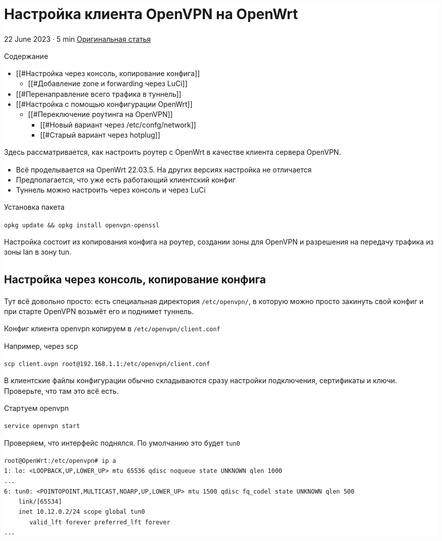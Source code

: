 # Настройка клиента OpenVPN на OpenWrt

22 June 2023 · 5 min
[Оригинальная статья](https://itdog.info/nastrojka-klienta-openvpn-na-openwrt/)

Содержание
- [[#Настройка через консоль, копирование конфига]]
    - [[#Добавление zone и forwarding через LuCi]]
- [[#Перенаправление всего трафика в туннель]]
- [[#Настройка с помощью конфигурации OpenWrt]]
    - [[#Переключение роутинга на OpenVPN]]
        - [[#Новый вариант через /etc/confg/network]]
        - [[#Старый вариант через hotplug]]

Здесь рассматривается, как настроить роутер с OpenWrt в качестве клиента сервера OpenVPN.

- Всё проделывается на OpenWrt 22.03.5. На других версиях настройка не отличается
- Предполагается, что уже есть работающий клиентский конфиг
- Туннель можно настроить через консоль и через LuCi

Установка пакета

```shell
opkg update && opkg install openvpn-openssl
```

Настройка состоит из копирования конфига на роутер, создании зоны для OpenVPN и разрешения на передачу трафика из зоны lan в зону tun.

## Настройка через консоль, копирование конфига

Тут всё довольно просто: есть специальная директория `/etc/openvpn/`, в которую можно просто закинуть свой конфиг и при старте OpenVPN возьмёт его и поднимет туннель.

Конфиг клиента openvpn копируем в `/etc/openvpn/client.conf`

Например, через scp

```shell
scp client.ovpn root@192.168.1.1:/etc/openvpn/client.conf
```

В клиентские файлы конфигурации обычно складываются сразу настройки подключения, сертификаты и ключи. Проверьте, что там это всё есть.

Стартуем openvpn

```shell
service openvpn start
```

Проверяем, что интерфейс поднялся. По умолчанию это будет `tun0`

```
root@OpenWrt:/etc/openvpn# ip a
1: lo: <LOOPBACK,UP,LOWER_UP> mtu 65536 qdisc noqueue state UNKNOWN qlen 1000
...
6: tun0: <POINTOPOINT,MULTICAST,NOARP,UP,LOWER_UP> mtu 1500 qdisc fq_codel state UNKNOWN qlen 500
    link/[65534] 
    inet 10.12.0.2/24 scope global tun0
       valid_lft forever preferred_lft forever
...
```
